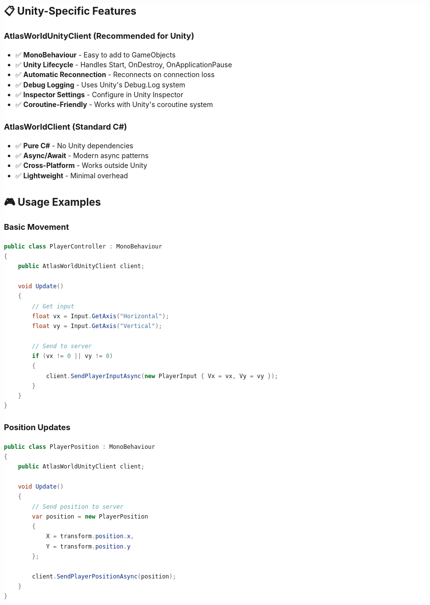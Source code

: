 ## 📋 Unity-Specific Features

### **AtlasWorldUnityClient** (Recommended for Unity)

- ✅ **MonoBehaviour** - Easy to add to GameObjects
- ✅ **Unity Lifecycle** - Handles Start, OnDestroy, OnApplicationPause
- ✅ **Automatic Reconnection** - Reconnects on connection loss
- ✅ **Debug Logging** - Uses Unity's Debug.Log system
- ✅ **Inspector Settings** - Configure in Unity Inspector
- ✅ **Coroutine-Friendly** - Works with Unity's coroutine system

### **AtlasWorldClient** (Standard C#)

- ✅ **Pure C#** - No Unity dependencies
- ✅ **Async/Await** - Modern async patterns
- ✅ **Cross-Platform** - Works outside Unity
- ✅ **Lightweight** - Minimal overhead

## 🎮 Usage Examples

### **Basic Movement**

```csharp
public class PlayerController : MonoBehaviour
{
    public AtlasWorldUnityClient client;
    
    void Update()
    {
        // Get input
        float vx = Input.GetAxis("Horizontal");
        float vy = Input.GetAxis("Vertical");
        
        // Send to server
        if (vx != 0 || vy != 0)
        {
            client.SendPlayerInputAsync(new PlayerInput { Vx = vx, Vy = vy });
        }
    }
}
```

### **Position Updates**

```csharp
public class PlayerPosition : MonoBehaviour
{
    public AtlasWorldUnityClient client;
    
    void Update()
    {
        // Send position to server
        var position = new PlayerPosition 
        { 
            X = transform.position.x, 
            Y = transform.position.y 
        };
        
        client.SendPlayerPositionAsync(position);
    }
}
```
